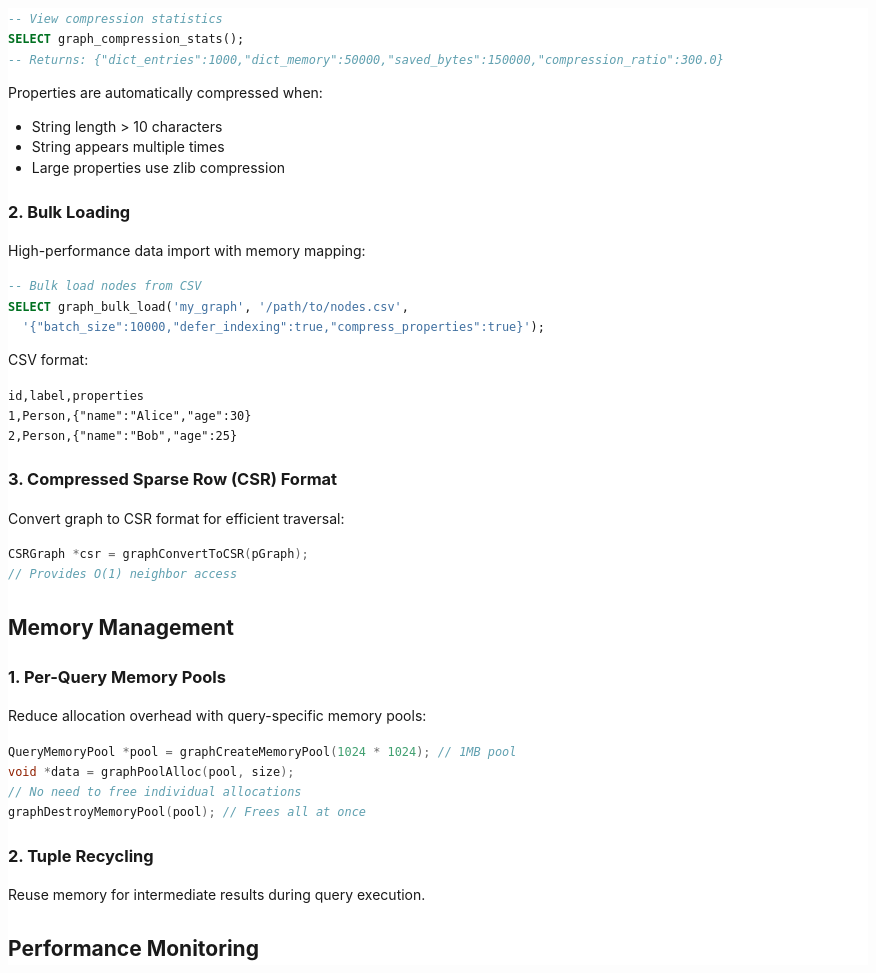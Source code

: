 ```sql
-- View compression statistics
SELECT graph_compression_stats();
-- Returns: {"dict_entries":1000,"dict_memory":50000,"saved_bytes":150000,"compression_ratio":300.0}
```

Properties are automatically compressed when:
- String length > 10 characters
- String appears multiple times
- Large properties use zlib compression

### 2. Bulk Loading

High-performance data import with memory mapping:

```sql
-- Bulk load nodes from CSV
SELECT graph_bulk_load('my_graph', '/path/to/nodes.csv', 
  '{"batch_size":10000,"defer_indexing":true,"compress_properties":true}');
```

CSV format:
```csv
id,label,properties
1,Person,{"name":"Alice","age":30}
2,Person,{"name":"Bob","age":25}
```

### 3. Compressed Sparse Row (CSR) Format

Convert graph to CSR format for efficient traversal:

```c
CSRGraph *csr = graphConvertToCSR(pGraph);
// Provides O(1) neighbor access
```

## Memory Management

### 1. Per-Query Memory Pools

Reduce allocation overhead with query-specific memory pools:

```c
QueryMemoryPool *pool = graphCreateMemoryPool(1024 * 1024); // 1MB pool
void *data = graphPoolAlloc(pool, size);
// No need to free individual allocations
graphDestroyMemoryPool(pool); // Frees all at once
```

### 2. Tuple Recycling

Reuse memory for intermediate results during query execution.

## Performance Monitoring
